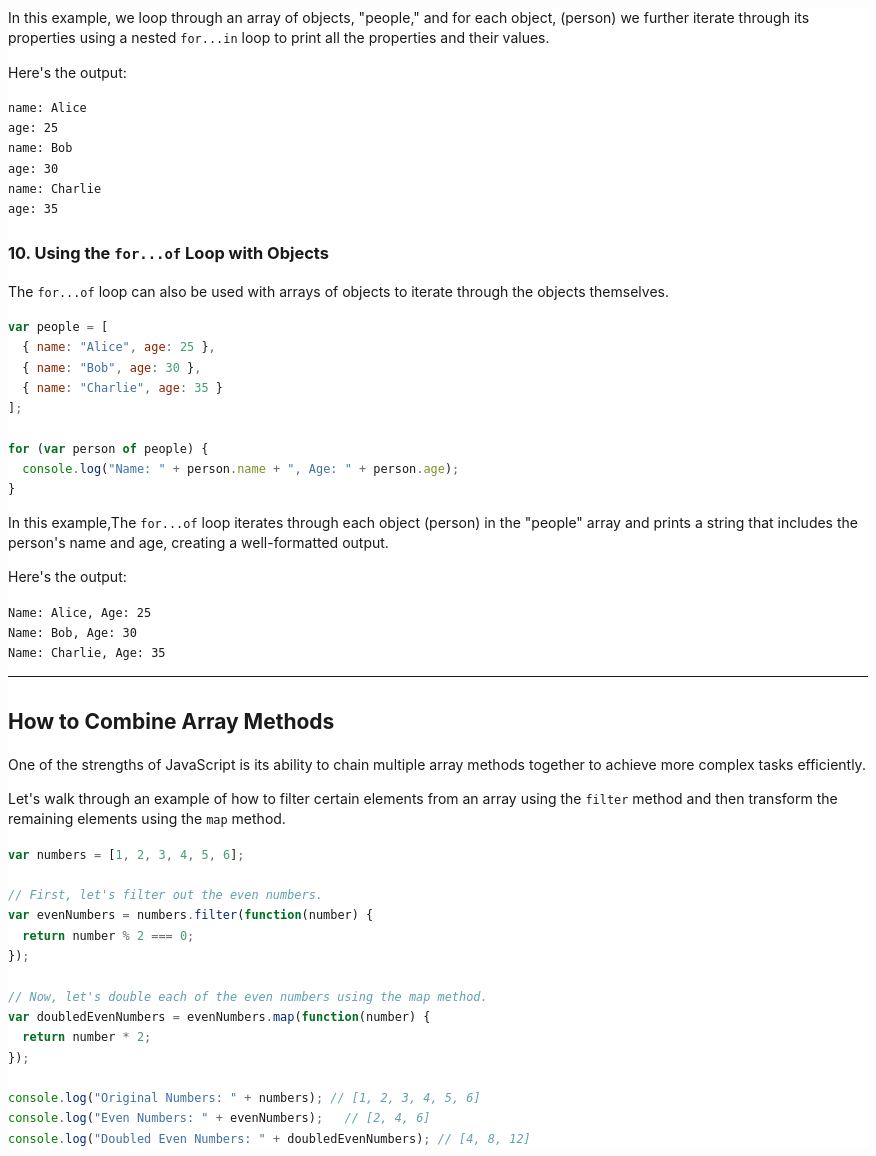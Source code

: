 In this example, we loop through an array of objects, "people," and for each object, (person) we further iterate through its properties using a nested `for...in` loop to print all the properties and their values.

Here's the output:

```plaintext title="output"
name: Alice
age: 25
name: Bob
age: 30
name: Charlie
age: 35
```

### 10. Using the `for...of` Loop with Objects

The `for...of` loop can also be used with arrays of objects to iterate through the objects themselves.

```js
var people = [
  { name: "Alice", age: 25 },
  { name: "Bob", age: 30 },
  { name: "Charlie", age: 35 }
];

for (var person of people) {
  console.log("Name: " + person.name + ", Age: " + person.age);
}
```

In this example,The `for...of` loop iterates through each object (person) in the "people" array and prints a string that includes the person's name and age, creating a well-formatted output.

Here's the output:

```plaintext title="output"
Name: Alice, Age: 25
Name: Bob, Age: 30
Name: Charlie, Age: 35
```

---

## How to Combine Array Methods

One of the strengths of JavaScript is its ability to chain multiple array methods together to achieve more complex tasks efficiently.

Let's walk through an example of how to filter certain elements from an array using the `filter` method and then transform the remaining elements using the `map` method.

```js
var numbers = [1, 2, 3, 4, 5, 6];

// First, let's filter out the even numbers.
var evenNumbers = numbers.filter(function(number) {
  return number % 2 === 0;
});

// Now, let's double each of the even numbers using the map method.
var doubledEvenNumbers = evenNumbers.map(function(number) {
  return number * 2;
});

console.log("Original Numbers: " + numbers); // [1, 2, 3, 4, 5, 6]
console.log("Even Numbers: " + evenNumbers);   // [2, 4, 6]
console.log("Doubled Even Numbers: " + doubledEvenNumbers); // [4, 8, 12]
```